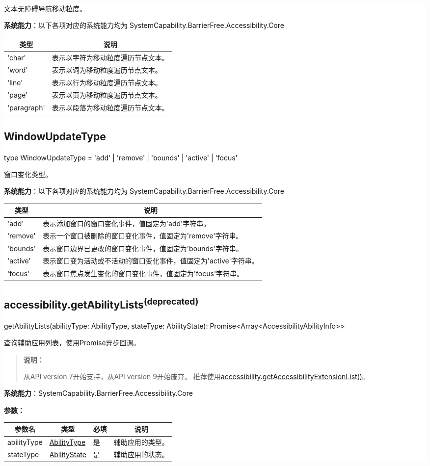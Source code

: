 文本无障碍导航移动粒度。

**系统能力**：以下各项对应的系统能力均为 SystemCapability.BarrierFree.Accessibility.Core

| 类型        | 说明              |
| --------- | --------------- |
| 'char'      | 表示以字符为移动粒度遍历节点文本。 |
| 'word'      | 表示以词为移动粒度遍历节点文本。  |
| 'line'      | 表示以行为移动粒度遍历节点文本。  |
| 'page'      | 表示以页为移动粒度遍历节点文本。  |
| 'paragraph' | 表示以段落为移动粒度遍历节点文本。 |

## WindowUpdateType

type WindowUpdateType = 'add' | 'remove' | 'bounds' | 'active' | 'focus'

窗口变化类型。

**系统能力**：以下各项对应的系统能力均为 SystemCapability.BarrierFree.Accessibility.Core

| 类型     | 说明                 |
| ------ | ------------------ |
| 'add'    | 表示添加窗口的窗口变化事件，值固定为'add'字符串。       |
| 'remove' | 表示一个窗口被删除的窗口变化事件，值固定为'remove'字符串。    |
| 'bounds' | 表示窗口边界已更改的窗口变化事件，值固定为'bounds'字符串。    |
| 'active' | 表示窗口变为活动或不活动的窗口变化事件，值固定为'active'字符串。 |
| 'focus'  | 表示窗口焦点发生变化的窗口变化事件，值固定为'focus'字符串。   |

## accessibility.getAbilityLists<sup>(deprecated)</sup>

getAbilityLists(abilityType: AbilityType, stateType: AbilityState): Promise&lt;Array&lt;AccessibilityAbilityInfo&gt;&gt;

查询辅助应用列表，使用Promise异步回调。

> **说明：**
>
> 从API version 7开始支持，从API version 9开始废弃。
> 推荐使用[accessibility.getAccessibilityExtensionList()](#accessibilitygetaccessibilityextensionlist9)。

**系统能力**：SystemCapability.BarrierFree.Accessibility.Core

**参数：**

| 参数名         | 类型                            | 必填   | 说明       |
| ----------- | ----------------------------- | ---- | -------- |
| abilityType | [AbilityType](#abilitytype)   | 是    | 辅助应用的类型。 |
| stateType   | [AbilityState](#abilitystate) | 是    | 辅助应用的状态。 |
